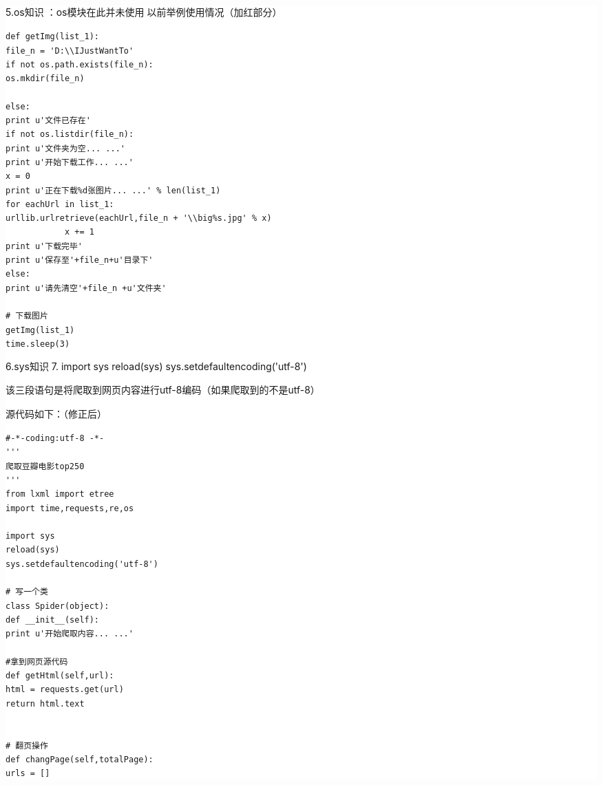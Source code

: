 5.os知识
   ：os模块在此并未使用
    以前举例使用情况（加红部分）

```python?linenums
def getImg(list_1):
file_n = 'D:\\IJustWantTo'
if not os.path.exists(file_n):
os.mkdir(file_n)

else:
print u'文件已存在'
if not os.listdir(file_n):
print u'文件夹为空... ...'
print u'开始下载工作... ...'
x = 0
print u'正在下载%d张图片... ...' % len(list_1)
for eachUrl in list_1:
urllib.urlretrieve(eachUrl,file_n + '\\big%s.jpg' % x)
            x += 1
print u'下载完毕'
print u'保存至'+file_n+u'目录下'
else:
print u'请先清空'+file_n +u'文件夹'

# 下载图片
getImg(list_1)
time.sleep(3)
```

6.sys知识
7. 
import sys
reload(sys)
sys.setdefaultencoding('utf-8')

该三段语句是将爬取到网页内容进行utf-8编码（如果爬取到的不是utf-8）

源代码如下：（修正后）

```python?linenums
#-*-coding:utf-8 -*-
'''
爬取豆瓣电影top250
'''
from lxml import etree
import time,requests,re,os

import sys
reload(sys)
sys.setdefaultencoding('utf-8')

# 写一个类
class Spider(object):
def __init__(self):
print u'开始爬取内容... ...'

#拿到网页源代码
def getHtml(self,url):
html = requests.get(url)
return html.text


# 翻页操作
def changPage(self,totalPage):
urls = []
```